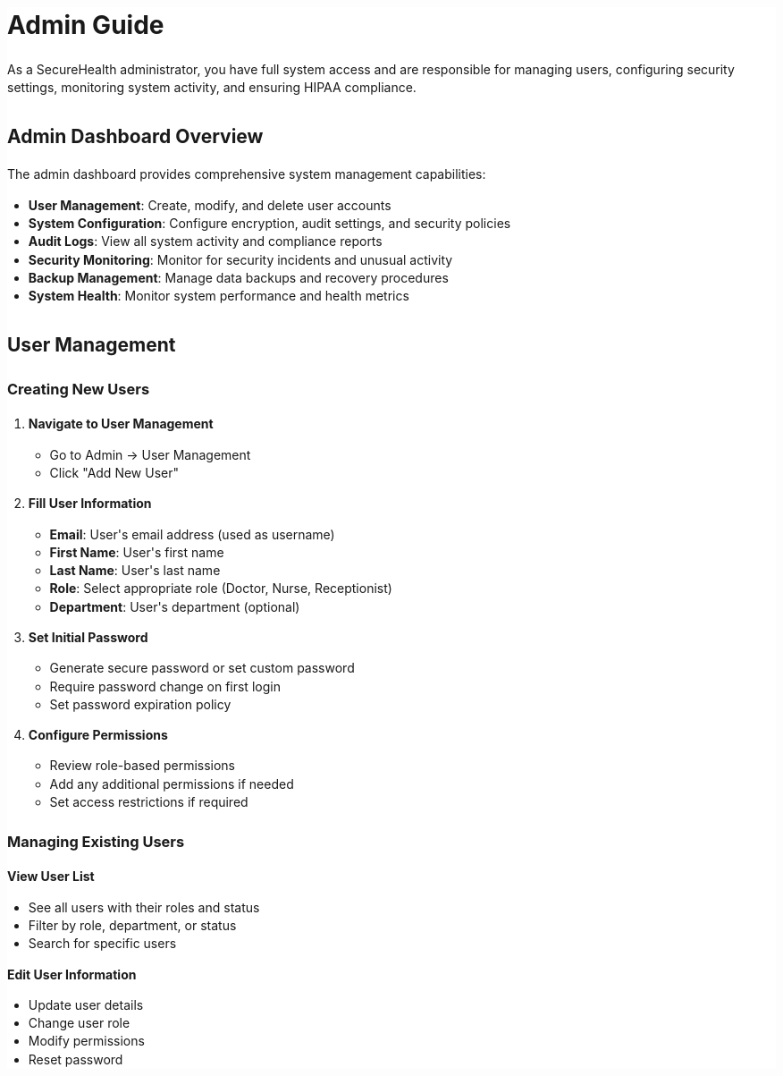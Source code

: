 # Admin Guide

As a SecureHealth administrator, you have full system access and are responsible for managing users, configuring security settings, monitoring system activity, and ensuring HIPAA compliance.

## Admin Dashboard Overview

The admin dashboard provides comprehensive system management capabilities:

- **User Management**: Create, modify, and delete user accounts
- **System Configuration**: Configure encryption, audit settings, and security policies
- **Audit Logs**: View all system activity and compliance reports
- **Security Monitoring**: Monitor for security incidents and unusual activity
- **Backup Management**: Manage data backups and recovery procedures
- **System Health**: Monitor system performance and health metrics

## User Management

### Creating New Users

1. **Navigate to User Management**
   - Go to Admin → User Management
   - Click "Add New User"

2. **Fill User Information**
   - **Email**: User's email address (used as username)
   - **First Name**: User's first name
   - **Last Name**: User's last name
   - **Role**: Select appropriate role (Doctor, Nurse, Receptionist)
   - **Department**: User's department (optional)

3. **Set Initial Password**
   - Generate secure password or set custom password
   - Require password change on first login
   - Set password expiration policy

4. **Configure Permissions**
   - Review role-based permissions
   - Add any additional permissions if needed
   - Set access restrictions if required

### Managing Existing Users

**View User List**
- See all users with their roles and status
- Filter by role, department, or status
- Search for specific users

**Edit User Information**
- Update user details
- Change user role
- Modify permissions
- Reset password
